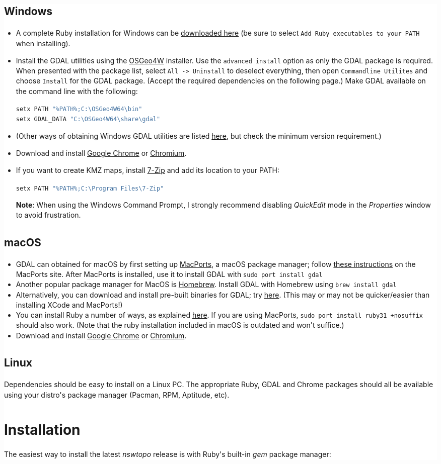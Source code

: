## Windows
  * A complete Ruby installation for Windows can be [downloaded here](https://rubyinstaller.org) (be sure to select `Add Ruby executables to your PATH` when installing).
  * Install the GDAL utilities using the [OSGeo4W](https://trac.osgeo.org/osgeo4w) installer. Use the `advanced install` option as only the GDAL package is required. When presented with the package list, select `All -> Uninstall` to deselect everything, then open `Commandline Utilites` and choose `Install` for the GDAL package. (Accept the required dependencies on the following page.)
  Make GDAL available on the command line with the following:
    ```sh
    setx PATH "%PATH%;C:\OSGeo4W64\bin"
    setx GDAL_DATA "C:\OSGeo4W64\share\gdal"
    ```
  * (Other ways of obtaining Windows GDAL utilities are listed [here](https://trac.osgeo.org/gdal/wiki/DownloadingGdalBinaries#Windows), but check the minimum version requirement.)
  * Download and install [Google Chrome](https://www.google.com/chrome) or [Chromium](https://www.chromium.org/).
  * If you want to create KMZ maps, install [7-Zip](https://www.7-zip.org) and add its location to your PATH:
    ```sh
    setx PATH "%PATH%;C:\Program Files\7-Zip"
    ```

    **Note**: When using the Windows Command Prompt, I strongly recommend disabling *QuickEdit* mode in the *Properties* window to avoid frustration.

## macOS
  * GDAL can obtained for macOS by first setting up [MacPorts](https://www.macports.org), a macOS package manager; follow [these instructions](https://guide.macports.org/chunked/installing.html) on the MacPorts site. After MacPorts is installed, use it to install GDAL with `sudo port install gdal`
  * Another popular package manager for MacOS is [Homebrew](https://brew.sh/). Install GDAL with Homebrew using `brew install gdal`
  * Alternatively, you can download and install pre-built binaries for GDAL; try [here](https://www.kyngchaos.com/software/archive/gdal-complete/). (This may or may not be quicker/easier than installing XCode and MacPorts!)
  * You can install Ruby a number of ways, as explained [here](https://www.ruby-lang.org/en/downloads). If you are using MacPorts, `sudo port install ruby31 +nosuffix` should also work. (Note that the ruby installation included in macOS is outdated and won't suffice.)
  * Download and install [Google Chrome](https://www.google.com/chrome) or [Chromium](https://www.chromium.org/).

## Linux

Dependencies should be easy to install on a Linux PC. The appropriate Ruby, GDAL and Chrome packages should all be available using your distro's package manager (Pacman, RPM, Aptitude, etc).

# Installation

The easiest way to install the latest *nswtopo* release is with Ruby's built-in *gem* package manager:

